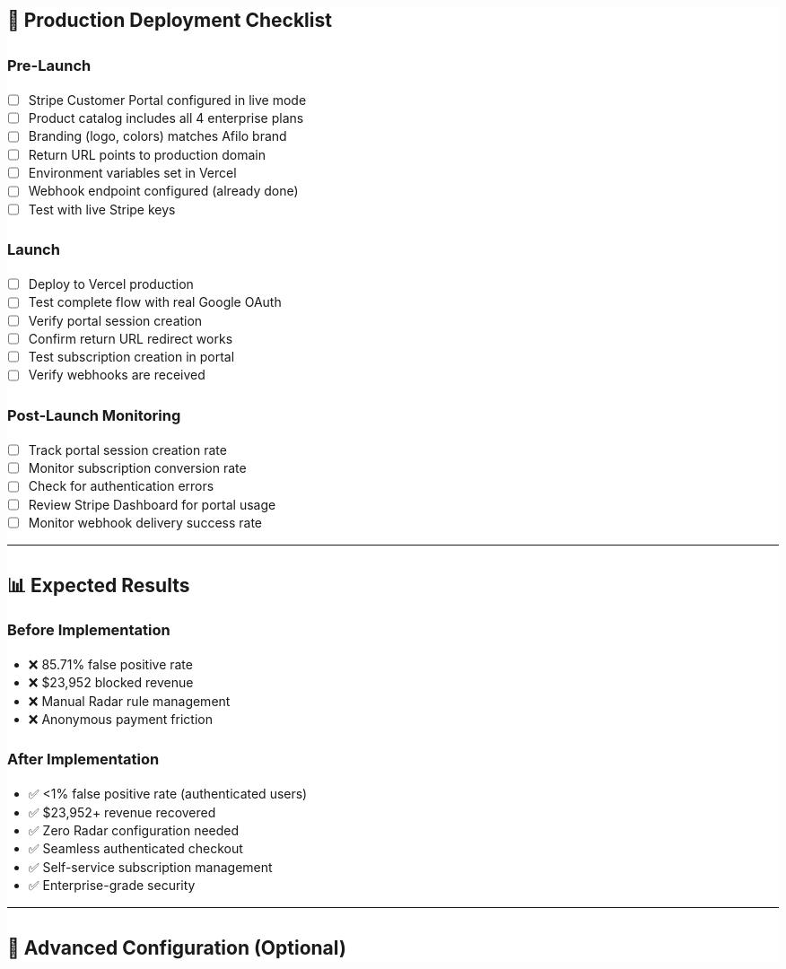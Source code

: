 
## 🚀 Production Deployment Checklist

### Pre-Launch

- [ ] Stripe Customer Portal configured in live mode
- [ ] Product catalog includes all 4 enterprise plans
- [ ] Branding (logo, colors) matches Afilo brand
- [ ] Return URL points to production domain
- [ ] Environment variables set in Vercel
- [ ] Webhook endpoint configured (already done)
- [ ] Test with live Stripe keys

### Launch

- [ ] Deploy to Vercel production
- [ ] Test complete flow with real Google OAuth
- [ ] Verify portal session creation
- [ ] Confirm return URL redirect works
- [ ] Test subscription creation in portal
- [ ] Verify webhooks are received

### Post-Launch Monitoring

- [ ] Track portal session creation rate
- [ ] Monitor subscription conversion rate
- [ ] Check for authentication errors
- [ ] Review Stripe Dashboard for portal usage
- [ ] Monitor webhook delivery success rate

---

## 📊 Expected Results

### Before Implementation
- ❌ 85.71% false positive rate
- ❌ $23,952 blocked revenue
- ❌ Manual Radar rule management
- ❌ Anonymous payment friction

### After Implementation
- ✅ <1% false positive rate (authenticated users)
- ✅ $23,952+ revenue recovered
- ✅ Zero Radar configuration needed
- ✅ Seamless authenticated checkout
- ✅ Self-service subscription management
- ✅ Enterprise-grade security

---

## 🔧 Advanced Configuration (Optional)
